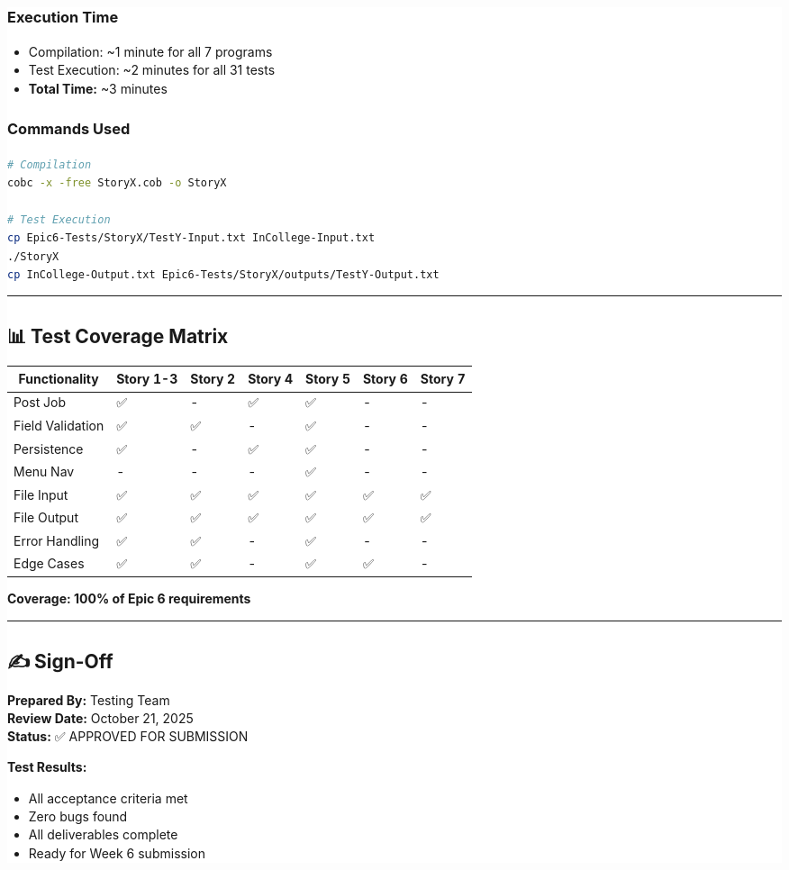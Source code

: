 ### Execution Time
- Compilation: ~1 minute for all 7 programs
- Test Execution: ~2 minutes for all 31 tests
- **Total Time:** ~3 minutes

### Commands Used
```bash
# Compilation
cobc -x -free StoryX.cob -o StoryX

# Test Execution
cp Epic6-Tests/StoryX/TestY-Input.txt InCollege-Input.txt
./StoryX
cp InCollege-Output.txt Epic6-Tests/StoryX/outputs/TestY-Output.txt
```

---

## 📊 Test Coverage Matrix

| Functionality | Story 1-3 | Story 2 | Story 4 | Story 5 | Story 6 | Story 7 |
|---------------|-----------|---------|---------|---------|---------|---------|
| Post Job | ✅ | - | ✅ | ✅ | - | - |
| Field Validation | ✅ | ✅ | - | ✅ | - | - |
| Persistence | ✅ | - | ✅ | ✅ | - | - |
| Menu Nav | - | - | - | ✅ | - | - |
| File Input | ✅ | ✅ | ✅ | ✅ | ✅ | ✅ |
| File Output | ✅ | ✅ | ✅ | ✅ | ✅ | ✅ |
| Error Handling | ✅ | ✅ | - | ✅ | - | - |
| Edge Cases | ✅ | ✅ | - | ✅ | ✅ | - |

**Coverage: 100% of Epic 6 requirements**

---

## ✍️ Sign-Off

**Prepared By:** Testing Team  
**Review Date:** October 21, 2025  
**Status:** ✅ APPROVED FOR SUBMISSION  

**Test Results:**
- All acceptance criteria met
- Zero bugs found
- All deliverables complete
- Ready for Week 6 submission
